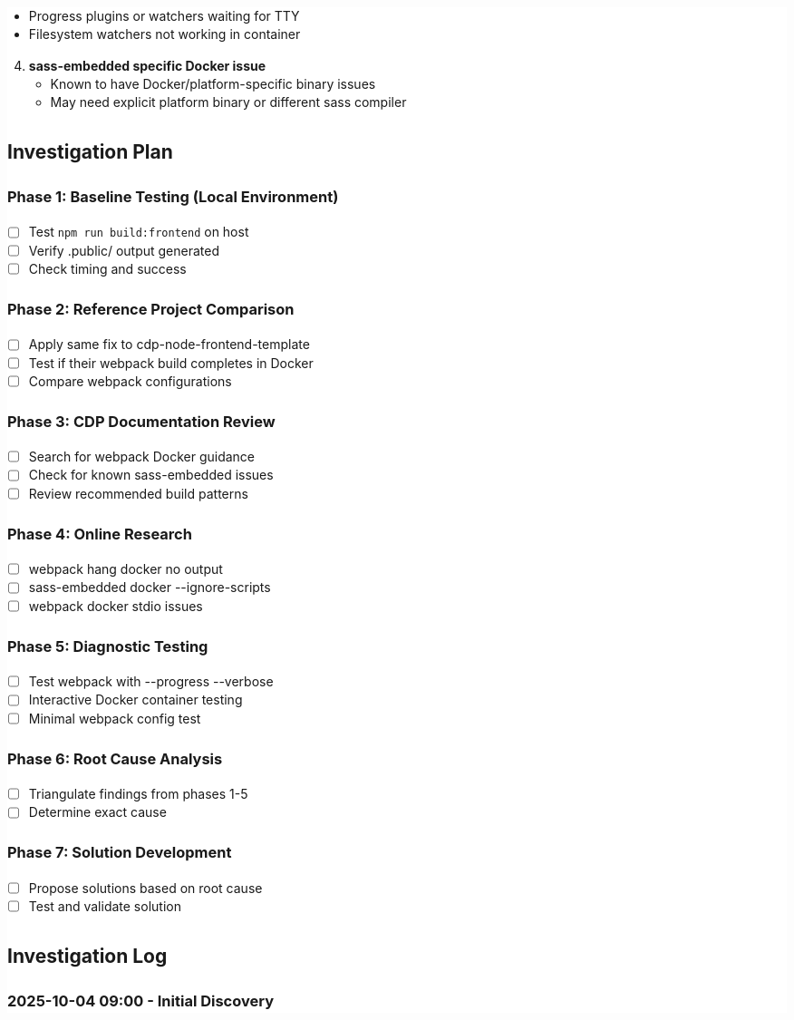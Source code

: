   - Progress plugins or watchers waiting for TTY
   - Filesystem watchers not working in container

4. **sass-embedded specific Docker issue**
   - Known to have Docker/platform-specific binary issues
   - May need explicit platform binary or different sass compiler

## Investigation Plan

### Phase 1: Baseline Testing (Local Environment)

- [ ] Test `npm run build:frontend` on host
- [ ] Verify .public/ output generated
- [ ] Check timing and success

### Phase 2: Reference Project Comparison

- [ ] Apply same fix to cdp-node-frontend-template
- [ ] Test if their webpack build completes in Docker
- [ ] Compare webpack configurations

### Phase 3: CDP Documentation Review

- [ ] Search for webpack Docker guidance
- [ ] Check for known sass-embedded issues
- [ ] Review recommended build patterns

### Phase 4: Online Research

- [ ] webpack hang docker no output
- [ ] sass-embedded docker --ignore-scripts
- [ ] webpack docker stdio issues

### Phase 5: Diagnostic Testing

- [ ] Test webpack with --progress --verbose
- [ ] Interactive Docker container testing
- [ ] Minimal webpack config test

### Phase 6: Root Cause Analysis

- [ ] Triangulate findings from phases 1-5
- [ ] Determine exact cause

### Phase 7: Solution Development

- [ ] Propose solutions based on root cause
- [ ] Test and validate solution

## Investigation Log

### 2025-10-04 09:00 - Initial Discovery
